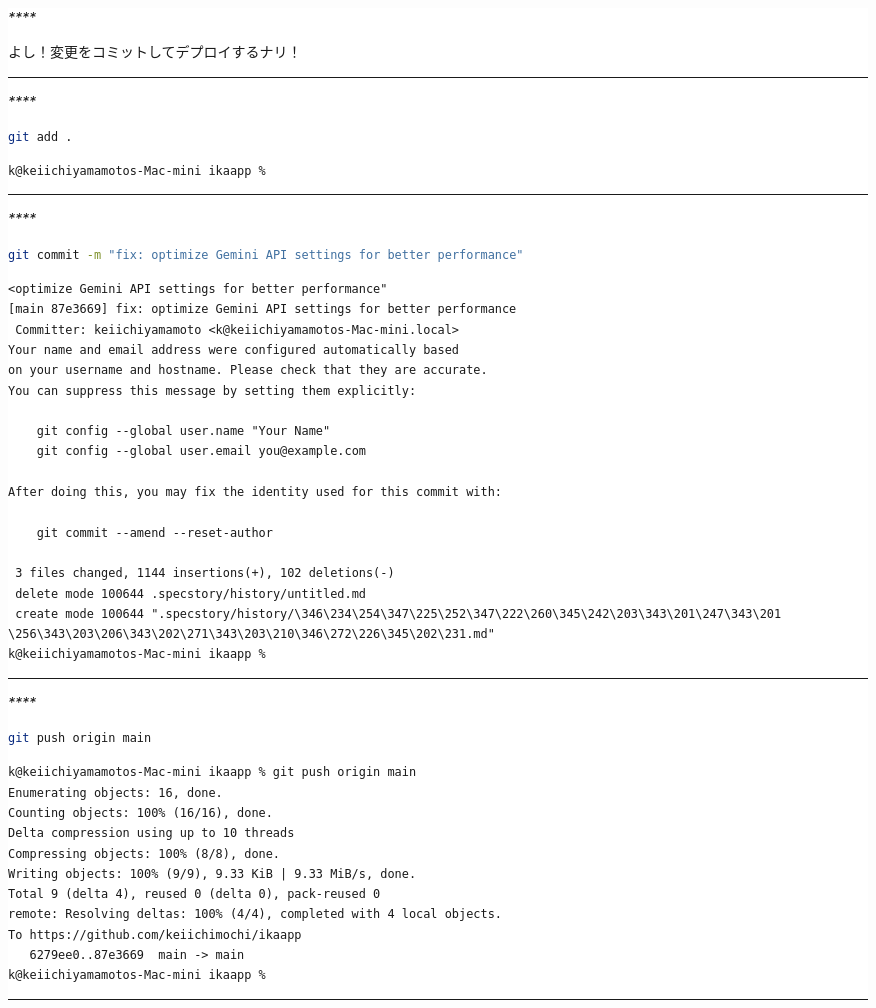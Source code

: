 
_****_

よし！変更をコミットしてデプロイするナリ！

---

_****_

```bash
git add .
```

```
k@keiichiyamamotos-Mac-mini ikaapp % 

```

---

_****_

```bash
git commit -m "fix: optimize Gemini API settings for better performance"
```

```
<optimize Gemini API settings for better performance"
[main 87e3669] fix: optimize Gemini API settings for better performance
 Committer: keiichiyamamoto <k@keiichiyamamotos-Mac-mini.local>
Your name and email address were configured automatically based
on your username and hostname. Please check that they are accurate.
You can suppress this message by setting them explicitly:

    git config --global user.name "Your Name"
    git config --global user.email you@example.com

After doing this, you may fix the identity used for this commit with:

    git commit --amend --reset-author

 3 files changed, 1144 insertions(+), 102 deletions(-)
 delete mode 100644 .specstory/history/untitled.md
 create mode 100644 ".specstory/history/\346\234\254\347\225\252\347\222\260\345\242\203\343\201\247\343\201
\256\343\203\206\343\202\271\343\203\210\346\272\226\345\202\231.md"
k@keiichiyamamotos-Mac-mini ikaapp %
```

---

_****_

```bash
git push origin main
```

```
k@keiichiyamamotos-Mac-mini ikaapp % git push origin main
Enumerating objects: 16, done.
Counting objects: 100% (16/16), done.
Delta compression using up to 10 threads
Compressing objects: 100% (8/8), done.
Writing objects: 100% (9/9), 9.33 KiB | 9.33 MiB/s, done.
Total 9 (delta 4), reused 0 (delta 0), pack-reused 0
remote: Resolving deltas: 100% (4/4), completed with 4 local objects.
To https://github.com/keiichimochi/ikaapp
   6279ee0..87e3669  main -> main
k@keiichiyamamotos-Mac-mini ikaapp %
```

---